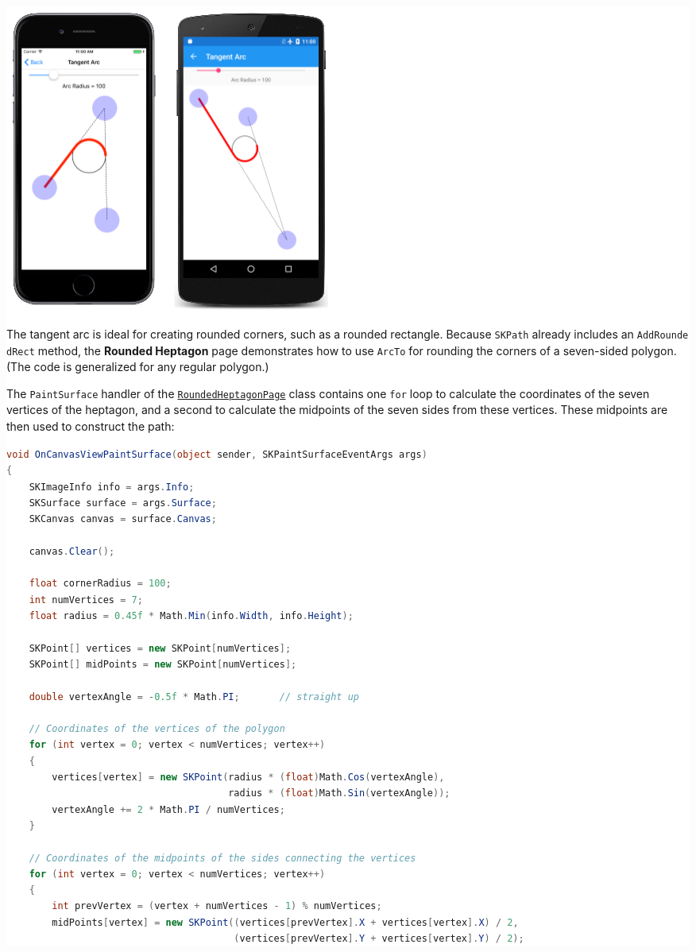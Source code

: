 [![](arcs-images/tangentarc-small.png "Triple screenshot of the Tangent Arc page")](arcs-images/tangentarc-large.png#lightbox "Triple screenshot of the Tangent Arc page")

The tangent arc is ideal for creating rounded corners, such as a rounded rectangle. Because `SKPath` already includes an `AddRoundedRect` method, the **Rounded Heptagon** page demonstrates how to use `ArcTo` for rounding the corners of a seven-sided polygon. (The code is generalized for any regular polygon.)

The `PaintSurface` handler of the [`RoundedHeptagonPage`](https://github.com/xamarin/xamarin-forms-samples/blob/master/SkiaSharpForms/Demos/Demos/SkiaSharpFormsDemos/Curves/RoundedHeptagonPage.cs) class contains one `for` loop to calculate the coordinates of the seven vertices of the heptagon, and a second to calculate the midpoints of the seven sides from these vertices. These midpoints are then used to construct the path:

```csharp
void OnCanvasViewPaintSurface(object sender, SKPaintSurfaceEventArgs args)
{
    SKImageInfo info = args.Info;
    SKSurface surface = args.Surface;
    SKCanvas canvas = surface.Canvas;

    canvas.Clear();

    float cornerRadius = 100;
    int numVertices = 7;
    float radius = 0.45f * Math.Min(info.Width, info.Height);

    SKPoint[] vertices = new SKPoint[numVertices];
    SKPoint[] midPoints = new SKPoint[numVertices];

    double vertexAngle = -0.5f * Math.PI;       // straight up

    // Coordinates of the vertices of the polygon
    for (int vertex = 0; vertex < numVertices; vertex++)
    {
        vertices[vertex] = new SKPoint(radius * (float)Math.Cos(vertexAngle),
                                       radius * (float)Math.Sin(vertexAngle));
        vertexAngle += 2 * Math.PI / numVertices;
    }

    // Coordinates of the midpoints of the sides connecting the vertices
    for (int vertex = 0; vertex < numVertices; vertex++)
    {
        int prevVertex = (vertex + numVertices - 1) % numVertices;
        midPoints[vertex] = new SKPoint((vertices[prevVertex].X + vertices[vertex].X) / 2,
                                        (vertices[prevVertex].Y + vertices[vertex].Y) / 2);
```